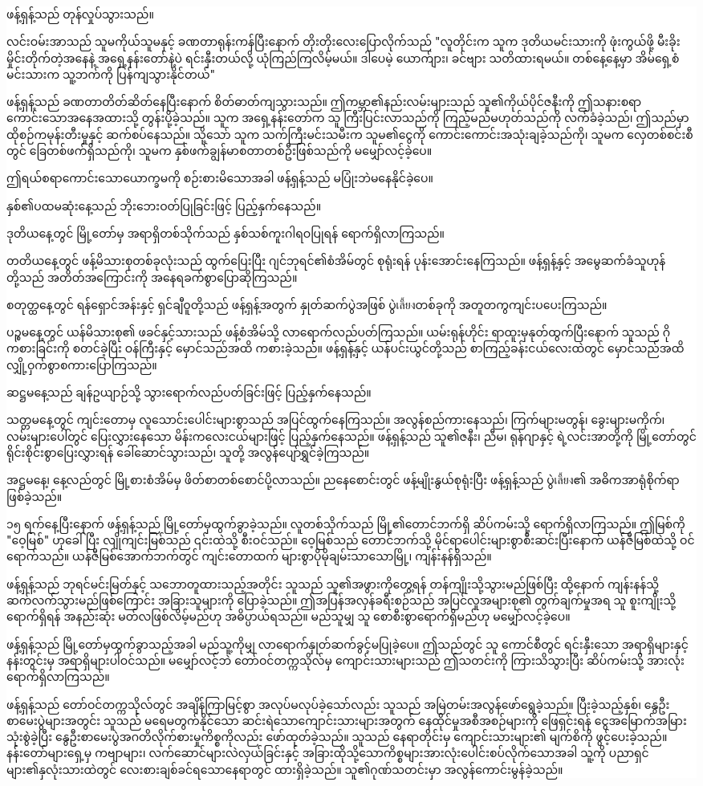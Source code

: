 ဖန့်ရှန့်သည် တုန်လှုပ်သွားသည်။

လင်းဝမ်းအာသည် သူမကိုယ်သူမနှင့် ခဏတာရုန်းကန်ပြီးနောက် တိုးတိုးလေးပြောလိုက်သည် "လူတိုင်းက သူက ဒုတိယမင်းသားကို ဖုံးကွယ်ဖို့ မီးခိုးမှိုင်းတိုက်တဲ့အနေနဲ့ အရှေ့နန်းတော်နဲ့ပဲ ရင်းနှီးတယ်လို့ ယုံကြည်ကြလိမ့်မယ်။ ဒါပေမဲ့ ယောက်ျား၊ ခင်ဗျား သတိထားရမယ်။ တစ်နေ့နေ့မှာ အိမ်ရှေ့စံမင်းသားက သူ့ဘက်ကို ပြန်ကျသွားနိုင်တယ်"

ဖန့်ရှန့်သည် ခဏတာတိတ်ဆိတ်နေပြီးနောက် စိတ်ဓာတ်ကျသွားသည်။ ဤကမ္ဘာ၏နည်းလမ်းများသည် သူ၏ကိုယ်ပိုင်ဇနီးကို ဤသနားစရာကောင်းသောအနေအထားသို့ တွန်းပို့ခဲ့သည်။ သူက အရှေ့နန်းတော်က သူ ကြီးပြင်းလာသည်ကို ကြည့်မည်မဟုတ်သည်ကို လက်ခံခဲ့သည်၊ ဤသည်မှာ ထိုစဉ်ကမုန်းတီးမှုနှင့် ဆက်စပ်နေသည်။ သို့သော် သူက သက်ကြီးမင်းသမီးက သူမ၏ငွေကို ကောင်းကောင်းအသုံးချခဲ့သည်ကို၊ သူမက လှေတစ်စင်းစီတွင် ခြေတစ်ဖက်ရှိသည်ကို၊ သူမက နှစ်ဖက်ချွန်မာစတာတစ်ဦးဖြစ်သည်ကို မမျှော်လင့်ခဲ့ပေ။

ဤရယ်စရာကောင်းသောယောက္ခမကို စဉ်းစားမိသောအခါ ဖန့်ရှန့်သည် မပြုံးဘဲမနေနိုင်ခဲ့ပေ။

နှစ်၏ပထမဆုံးနေ့သည် ဘိုးဘေးဝတ်ပြုခြင်းဖြင့် ပြည့်နှက်နေသည်။

ဒုတိယနေ့တွင် မြို့တော်မှ အရာရှိတစ်သိုက်သည် နှစ်သစ်ကူးဂါရဝပြုရန် ရောက်ရှိလာကြသည်။

တတိယနေ့တွင် ဖန့်မိသားစုတစ်ခုလုံးသည် ထွက်ပြေးပြီး ဂျင်ဘုရင်၏စံအိမ်တွင် စုရုံးရန် ပုန်းအောင်းနေကြသည်။ ဖန့်ရှန့်နှင့် အမွေဆက်ခံသူဟုန်တို့သည် အတိတ်အကြောင်းကို အနေရခက်စွာပြောဆိုကြသည်။

စတုတ္ထနေ့တွင် ရန်ရှောင်အန်းနှင့် ရှင်ချီဝူတို့သည် ဖန့်ရှန့်အတွက် နှုတ်ဆက်ပွဲအဖြစ် ပွဲเลี้ยงတစ်ခုကို အတူတကွကျင်းပပေးကြသည်။

ပဉ္စမနေ့တွင် ယန်မိသားစု၏ ဖခင်နှင့်သားသည် ဖန့်စံအိမ်သို့ လာရောက်လည်ပတ်ကြသည်။ ယမ်းရုန်ဟိုင်း ရာထူးမှနုတ်ထွက်ပြီးနောက် သူသည် ဂိုကစားခြင်းကို စတင်ခဲ့ပြီး ဝန်ကြီးနှင့် မှောင်သည်အထိ ကစားခဲ့သည်။ ဖန့်ရှန့်နှင့် ယန်ပင်းယွင်တို့သည် စာကြည့်ခန်းငယ်လေးထဲတွင် မှောင်သည်အထိ လျှို့ဝှက်စွာစကားပြောကြသည်။

ဆဋ္ဌမနေ့သည် ချန်ဥယျာဉ်သို့ သွားရောက်လည်ပတ်ခြင်းဖြင့် ပြည့်နှက်နေသည်။

သတ္တမနေ့တွင် ကျင်းတောမှ လူသောင်းပေါင်းများစွာသည် အပြင်ထွက်နေကြသည်။ အလွန်စည်ကားနေသည်၊ ကြက်များမတွန်၊ ခွေးများမကိုက်၊ လမ်းများပေါ်တွင် ပြေးလွှားနေသော မိန်းကလေးငယ်များဖြင့် ပြည့်နှက်နေသည်။ ဖန့်ရှန့်သည် သူ၏ဇနီး၊ ညီမ၊ ရုန်ဂျာနှင့် ရဲ့လင်းအာတို့ကို မြို့တော်တွင် ရိုင်းစိုင်းစွာပြေးလွှားရန် ခေါ်ဆောင်သွားသည်၊ သူတို့ အလွန်ပျော်ရွှင်ခဲ့ကြသည်။

အဋ္ဌမနေ့၊ နေ့လည်တွင် မြို့စားစံအိမ်မှ ဖိတ်စာတစ်စောင်ပို့လာသည်။ ညနေစောင်းတွင် ဖန့်မျိုးနွယ်စုရုံးပြီး ဖန့်ရှန့်သည် ပွဲเลี้ยง၏ အဓိကအာရုံစိုက်ရာဖြစ်ခဲ့သည်။

၁၅ ရက်နေ့ပြီးနောက် ဖန့်ရှန့်သည် မြို့တော်မှထွက်ခွာခဲ့သည်။ လူတစ်သိုက်သည် မြို့၏တောင်ဘက်ရှိ ဆိပ်ကမ်းသို့ ရောက်ရှိလာကြသည်။ ဤမြစ်ကို "ဝေ့မြစ်" ဟုခေါ်ပြီး လျိုကျင်းမြစ်သည် ၎င်းထဲသို့ စီးဝင်သည်။ ဝေ့မြစ်သည် တောင်ဘက်သို့ မိုင်ရာပေါင်းများစွာစီးဆင်းပြီးနောက် ယန်ဇီမြစ်ထဲသို့ ဝင်ရောက်သည်။ ယန်ဇီမြစ်အောက်ဘက်တွင် ကျင်းတောထက် များစွာပိုမိုချမ်းသာသောမြို့၊ ကျန်းနန်ရှိသည်။

ဖန့်ရှန့်သည် ဘုရင်မင်းမြတ်နှင့် သဘောတူထားသည့်အတိုင်း သူသည် သူ၏အဖွားကိုတွေ့ရန် တန်ကျိုးသို့သွားမည်ဖြစ်ပြီး ထို့နောက် ကျန်းနန်သို့ ဆက်လက်သွားမည်ဖြစ်ကြောင်း အခြားသူများကို ပြောခဲ့သည်။ ဤအပြန်အလှန်ခရီးစဉ်သည် အပြင်လူအများစု၏ တွက်ချက်မှုအရ သူ စူးကျိုးသို့ရောက်ရှိရန် အနည်းဆုံး မတ်လဖြစ်လိမ့်မည်ဟု အဓိပ္ပာယ်ရသည်။ မည်သူမျှ သူ စောစီးစွာရောက်ရှိမည်ဟု မမျှော်လင့်ခဲ့ပေ။

ဖန့်ရှန့်သည် မြို့တော်မှထွက်ခွာသည့်အခါ မည်သူ့ကိုမျှ လာရောက်နှုတ်ဆက်ခွင့်မပြုခဲ့ပေ။ ဤသည်တွင် သူ ကောင်စီတွင် ရင်းနှီးသော အရာရှိများနှင့် နန်းတွင်းမှ အရာရှိများပါဝင်သည်။ မမျှော်လင့်ဘဲ တော်ဝင်တက္ကသိုလ်မှ ကျောင်းသားများသည် ဤသတင်းကို ကြားသိသွားပြီး ဆိပ်ကမ်းသို့ အားလုံးရောက်ရှိလာကြသည်။

ဖန့်ရှန့်သည် တော်ဝင်တက္ကသိုလ်တွင် အချိန်ကြာမြင့်စွာ အလုပ်မလုပ်ခဲ့သော်လည်း သူသည် အမြဲတမ်းအလွန်ဖော်ရွေခဲ့သည်။ ပြီးခဲ့သည့်နှစ်၊ နွေဦးစာမေးပွဲများအတွင်း သူသည် မရေမတွက်နိုင်သော ဆင်းရဲသောကျောင်းသားများအတွက် နေထိုင်မှုအစီအစဉ်များကို ဖြေရှင်းရန် ငွေအမြောက်အမြားသုံးစွဲခဲ့ပြီး နွေဦးစာမေးပွဲအဂတိလိုက်စားမှုကိစ္စကိုလည်း ဖော်ထုတ်ခဲ့သည်။ သူသည် နေရာတိုင်းမှ ကျောင်းသားများ၏ မျက်စိကို ဖွင့်ပေးခဲ့သည်။ နန်းတော်များရှေ့မှ ကဗျာများ၊ လက်ဆောင်များလဲလှယ်ခြင်းနှင့် အခြားထိုသို့သောကိစ္စများအားလုံးပေါင်းစပ်လိုက်သောအခါ သူ့ကို ပညာရှင်များ၏နှလုံးသားထဲတွင် လေးစားချစ်ခင်ရသောနေရာတွင် ထားရှိခဲ့သည်။ သူ၏ဂုဏ်သတင်းမှာ အလွန်ကောင်းမွန်ခဲ့သည်။
